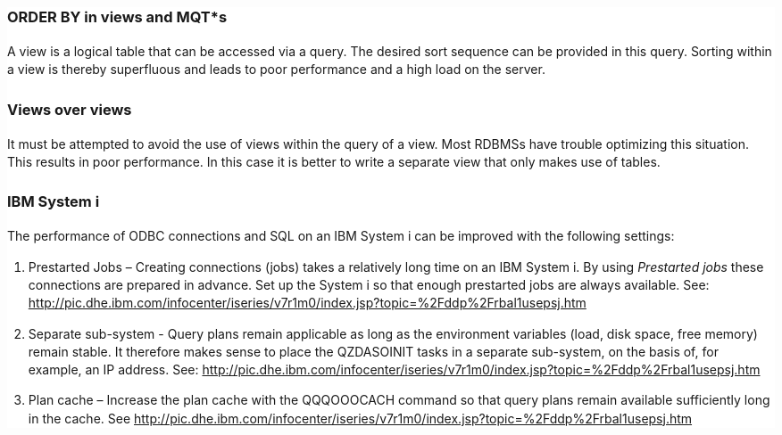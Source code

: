 ### ORDER BY in views and MQT*s

A view is a logical table that can be accessed via a query. The desired sort sequence can be provided in this query. Sorting within a view is thereby superfluous and leads to poor performance and a high load on the server.

### Views over views

It must be attempted to avoid the use of views within the query of a view. Most RDBMSs have trouble optimizing this situation. This results in poor performance. In this case it is better to write a separate view that only makes use of tables.

### IBM System i 

The performance of ODBC connections and SQL on an IBM System i can be improved with the following settings:

1.  Prestarted Jobs – Creating connections (jobs) takes a relatively long time on an IBM System i. By using *Prestarted jobs* these connections are prepared in advance. Set up the System i so that enough prestarted jobs are always available. See: <http://pic.dhe.ibm.com/infocenter/iseries/v7r1m0/index.jsp?topic=%2Fddp%2Frbal1usepsj.htm>

2.  Separate sub-system - Query plans remain applicable as long as the environment variables (load, disk space, free memory) remain stable. It therefore makes sense to place the QZDASOINIT tasks in a separate sub-system, on the basis of, for example, an IP address. See: http://pic.dhe.ibm.com/infocenter/iseries/v7r1m0/index.jsp?topic=%2Fddp%2Frbal1usepsj.htm

3.  Plan cache – Increase the plan cache with the QQQOOOCACH command so that query plans remain available sufficiently long in the cache. See <http://pic.dhe.ibm.com/infocenter/iseries/v7r1m0/index.jsp?topic=%2Fddp%2Frbal1usepsj.htm>


